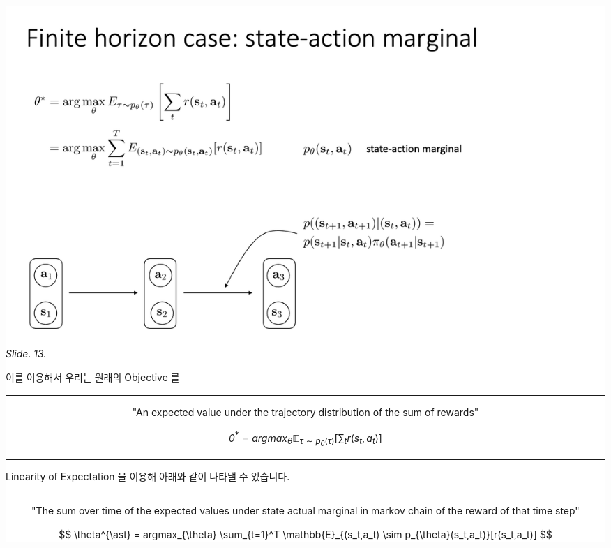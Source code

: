 ![slide13](/assets/images/CS285/lec-4/slide13.png)
*Slide. 13.*

이를 이용해서 우리는 원래의 Objective 를 

***

<center>
"An expected value under the trajectory distribution of the sum of rewards"
</center>

$$
\theta^{\ast} = argmax_{\theta} \mathbb{E}_{\tau \sim  p_{\theta}(\tau)} [ \sum_t r(s_t,a_t) ] 
$$

***

Linearity of Expectation 을 이용해 아래와 같이 나타낼 수 있습니다.

***

<center>
"The sum over time of the expected values under state actual marginal in markov chain of the reward of that time step"
</center>

$$
\theta^{\ast} = argmax_{\theta} \sum_{t=1}^T \mathbb{E}_{(s_t,a_t) \sim p_{\theta}(s_t,a_t)}[r(s_t,a_t)]
$$
